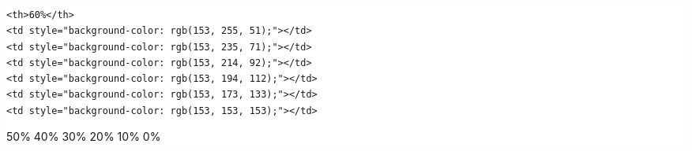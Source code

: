     <th>60%</th>
    <td style="background-color: rgb(153, 255, 51);"></td>
    <td style="background-color: rgb(153, 235, 71);"></td>
    <td style="background-color: rgb(153, 214, 92);"></td>
    <td style="background-color: rgb(153, 194, 112);"></td>
    <td style="background-color: rgb(153, 173, 133);"></td>
    <td style="background-color: rgb(153, 153, 153);"></td>
  </tr>
  <tr>
    <th>50%</th>
    <td style="background-color: rgb(128, 255, 0);"></td>
    <td style="background-color: rgb(128, 230, 26);"></td>
    <td style="background-color: rgb(128, 204, 51);"></td>
    <td style="background-color: rgb(128, 179, 77);"></td>
    <td style="background-color: rgb(128, 153, 102);"></td>
    <td style="background-color: rgb(128, 128, 128);"></td>
  </tr>
  <tr>
    <th>40%</th>
    <td style="background-color: rgb(102, 204, 0);"></td>
    <td style="background-color: rgb(102, 184, 20);"></td>
    <td style="background-color: rgb(102, 163, 41);"></td>
    <td style="background-color: rgb(102, 143, 61);"></td>
    <td style="background-color: rgb(102, 122, 82);"></td>
    <td style="background-color: rgb(102, 102, 102);"></td>
  </tr>
  <tr>
    <th>30%</th>
    <td style="background-color: rgb(77, 153, 0);"></td>
    <td style="background-color: rgb(77, 138, 15);"></td>
    <td style="background-color: rgb(77, 122, 31);"></td>
    <td style="background-color: rgb(77, 107, 46);"></td>
    <td style="background-color: rgb(77, 92, 61);"></td>
    <td style="background-color: rgb(77, 77, 77);"></td>
  </tr>
  <tr>
    <th>20%</th>
    <td style="background-color: rgb(51, 102, 0);"></td>
    <td style="background-color: rgb(51, 92, 10);"></td>
    <td style="background-color: rgb(51, 82, 20);"></td>
    <td style="background-color: rgb(51, 71, 31);"></td>
    <td style="background-color: rgb(51, 61, 41);"></td>
    <td style="background-color: rgb(51, 51, 51);"></td>
  </tr>
  <tr>
    <th>10%</th>
    <td style="background-color: rgb(26, 51, 0);"></td>
    <td style="background-color: rgb(26, 46, 5);"></td>
    <td style="background-color: rgb(26, 41, 10);"></td>
    <td style="background-color: rgb(26, 36, 15);"></td>
    <td style="background-color: rgb(26, 31, 20);"></td>
    <td style="background-color: rgb(26, 26, 26);"></td>
  </tr>
  <tr>
    <th>0%</th>
    <td style="background-color: rgb(0, 0, 0);"></td>
    <td style="background-color: rgb(0, 0, 0);"></td>
    <td style="background-color: rgb(0, 0, 0);"></td>
    <td style="background-color: rgb(0, 0, 0);"></td>
    <td style="background-color: rgb(0, 0, 0);"></td>
    <td style="background-color: rgb(0, 0, 0);"></td>
  </tr>
  </tbody>
</table>